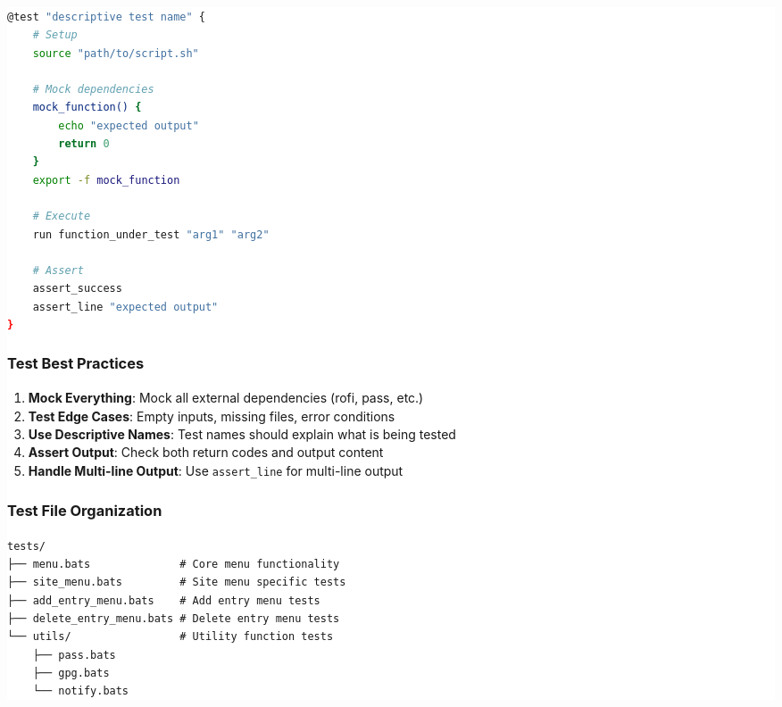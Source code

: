 ```bash
@test "descriptive test name" {
    # Setup
    source "path/to/script.sh"
    
    # Mock dependencies
    mock_function() {
        echo "expected output"
        return 0
    }
    export -f mock_function
    
    # Execute
    run function_under_test "arg1" "arg2"
    
    # Assert
    assert_success
    assert_line "expected output"
}
```

### Test Best Practices
1. **Mock Everything**: Mock all external dependencies (rofi, pass, etc.)
2. **Test Edge Cases**: Empty inputs, missing files, error conditions
3. **Use Descriptive Names**: Test names should explain what is being tested
4. **Assert Output**: Check both return codes and output content
5. **Handle Multi-line Output**: Use `assert_line` for multi-line output

### Test File Organization
```
tests/
├── menu.bats              # Core menu functionality
├── site_menu.bats         # Site menu specific tests
├── add_entry_menu.bats    # Add entry menu tests
├── delete_entry_menu.bats # Delete entry menu tests
└── utils/                 # Utility function tests
    ├── pass.bats
    ├── gpg.bats
    └── notify.bats
```